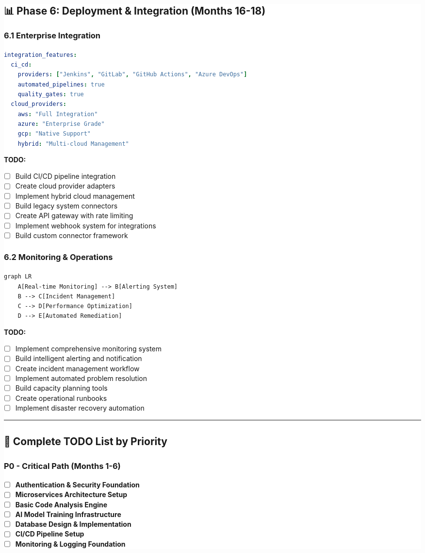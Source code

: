 
## 📊 Phase 6: Deployment & Integration (Months 16-18)

### **6.1 Enterprise Integration**
```yaml
integration_features:
  ci_cd:
    providers: ["Jenkins", "GitLab", "GitHub Actions", "Azure DevOps"]
    automated_pipelines: true
    quality_gates: true
  cloud_providers:
    aws: "Full Integration"
    azure: "Enterprise Grade"
    gcp: "Native Support"
    hybrid: "Multi-cloud Management"
```

**TODO:**
- [ ] Build CI/CD pipeline integration
- [ ] Create cloud provider adapters
- [ ] Implement hybrid cloud management
- [ ] Build legacy system connectors
- [ ] Create API gateway with rate limiting
- [ ] Implement webhook system for integrations
- [ ] Build custom connector framework

### **6.2 Monitoring & Operations**
```mermaid
graph LR
    A[Real-time Monitoring] --> B[Alerting System]
    B --> C[Incident Management]
    C --> D[Performance Optimization]
    D --> E[Automated Remediation]
```

**TODO:**
- [ ] Implement comprehensive monitoring system
- [ ] Build intelligent alerting and notification
- [ ] Create incident management workflow
- [ ] Implement automated problem resolution
- [ ] Build capacity planning tools
- [ ] Create operational runbooks
- [ ] Implement disaster recovery automation

---

## 🎯 Complete TODO List by Priority

### **P0 - Critical Path (Months 1-6)**
- [ ] **Authentication & Security Foundation**
- [ ] **Microservices Architecture Setup**
- [ ] **Basic Code Analysis Engine**
- [ ] **AI Model Training Infrastructure**
- [ ] **Database Design & Implementation**
- [ ] **CI/CD Pipeline Setup**
- [ ] **Monitoring & Logging Foundation**

